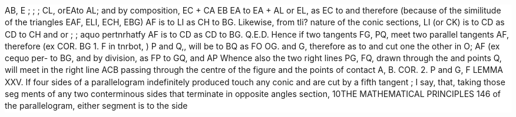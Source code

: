 AB,
E
;
;
;
CL, orEAto AL; and by composition,
EC + CA
EB
EA
to
EA + AL
or
EL,
as
EC
to
and therefore (because of the similitude of the triangles
EAF, ELI, ECH, EBG) AF is to LI as CH to BG. Likewise, from tli?
nature of the conic sections, LI (or CK) is to CD as CD to CH and
or
;
;
aquo pertnrhatfy AF is to CD as CD to BG. Q.E.D.
Hence if two tangents FG, PQ, meet two parallel tangents AF,
therefore (ex
COR.
BG
1.
F
in
tnrbot,
)
P and Q,,
will be to BQ as
FO OG.
and G,
therefore as
to
and cut one the other in O; AF (ex cequo per-
to BG, and by division, as FP to GQ, and
AP
Whence
also the two right lines PG, FQ, drawn through the
and
points
Q, will meet in the right line ACB passing through
the centre of the figure and the
points of contact A, B.
COR.
2.
P
and G,
F
LEMMA XXV.
If four sides of
a parallelogram indefinitely produced touch any conic
and
are cut by a fifth tangent ; I say, that, taking those seg
ments of any two conterminous sides that terminate in opposite angles
section,
10THE MATHEMATICAL PRINCIPLES
146
of the parallelogram, either segment
is to the side